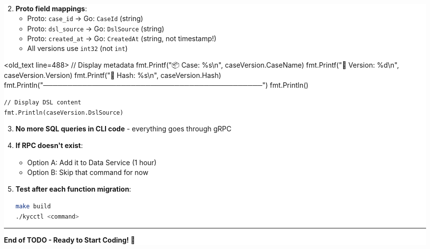 2. **Proto field mappings**:
   - Proto: `case_id` → Go: `CaseId` (string)
   - Proto: `dsl_source` → Go: `DslSource` (string)
   - Proto: `created_at` → Go: `CreatedAt` (string, not timestamp!)
   - All versions use `int32` (not `int`)
</text>

<old_text line=488>
	// Display metadata
	fmt.Printf("📦 Case: %s\n", caseVersion.CaseName)
	fmt.Printf("📌 Version: %d\n", caseVersion.Version)
	fmt.Printf("🔑 Hash: %s\n", caseVersion.Hash)
	fmt.Println("─────────────────────────────────────────────")
	fmt.Println()

	// Display DSL content
	fmt.Println(caseVersion.DslSource)

3. **No more SQL queries in CLI code** - everything goes through gRPC

4. **If RPC doesn't exist**:
   - Option A: Add it to Data Service (1 hour)
   - Option B: Skip that command for now

5. **Test after each function migration**:
   ```bash
   make build
   ./kycctl <command>
   ```

---

**End of TODO - Ready to Start Coding! 🚀**